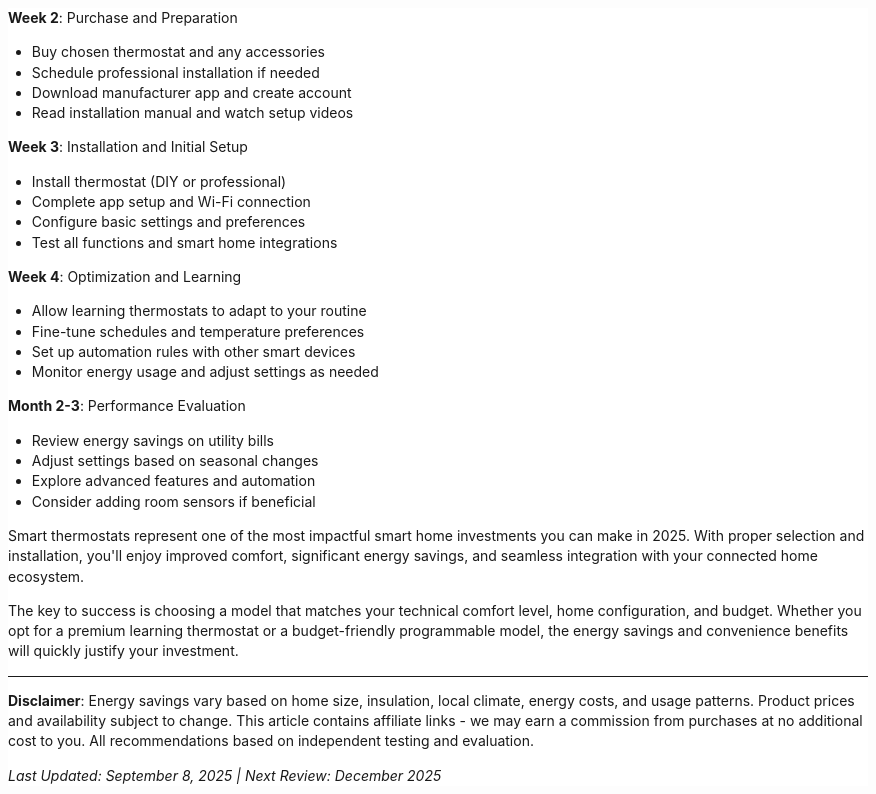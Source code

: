 **Week 2**: Purchase and Preparation
- Buy chosen thermostat and any accessories
- Schedule professional installation if needed
- Download manufacturer app and create account
- Read installation manual and watch setup videos

**Week 3**: Installation and Initial Setup
- Install thermostat (DIY or professional)
- Complete app setup and Wi-Fi connection
- Configure basic settings and preferences
- Test all functions and smart home integrations

**Week 4**: Optimization and Learning
- Allow learning thermostats to adapt to your routine
- Fine-tune schedules and temperature preferences
- Set up automation rules with other smart devices
- Monitor energy usage and adjust settings as needed

**Month 2-3**: Performance Evaluation
- Review energy savings on utility bills
- Adjust settings based on seasonal changes
- Explore advanced features and automation
- Consider adding room sensors if beneficial

Smart thermostats represent one of the most impactful smart home investments you can make in 2025. With proper selection and installation, you'll enjoy improved comfort, significant energy savings, and seamless integration with your connected home ecosystem.

The key to success is choosing a model that matches your technical comfort level, home configuration, and budget. Whether you opt for a premium learning thermostat or a budget-friendly programmable model, the energy savings and convenience benefits will quickly justify your investment.

---

**Disclaimer**: Energy savings vary based on home size, insulation, local climate, energy costs, and usage patterns. Product prices and availability subject to change. This article contains affiliate links - we may earn a commission from purchases at no additional cost to you. All recommendations based on independent testing and evaluation.

*Last Updated: September 8, 2025 | Next Review: December 2025*